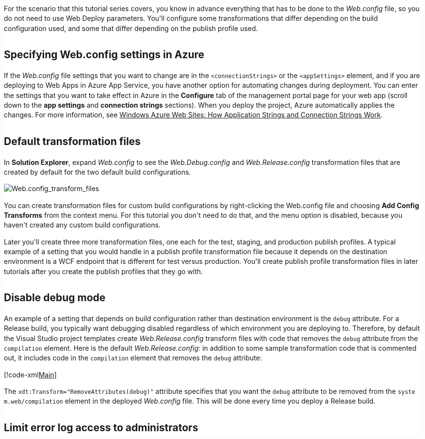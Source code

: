 For the scenario that this tutorial series covers, you know in advance everything that has to be done to the *Web.config* file, so you do not need to use Web Deploy parameters. You'll configure some transformations that differ depending on the build configuration used, and some that differ depending on the publish profile used.

<a id="watransforms"></a>

## Specifying Web.config settings in Azure

If the *Web.config* file settings that you want to change are in the `<connectionStrings>` or the `<appSettings>` element, and if you are deploying to Web Apps in Azure App Service, you have another option for automating changes during deployment. You can enter the settings that you want to take effect in Azure in the **Configure** tab of the management portal page for your web app (scroll down to the **app settings** and **connection strings** sections). When you deploy the project, Azure automatically applies the changes. For more information, see [Windows Azure Web Sites: How Application Strings and Connection Strings Work](https://azure.microsoft.com/blog/windows-azure-web-sites-how-application-strings-and-connection-strings-work/).

## Default transformation files

In **Solution Explorer**, expand *Web.config* to see the *Web.Debug.config* and *Web.Release.config* transformation files that are created by default for the two default build configurations.

![Web.config_transform_files](web-config-transformations/_static/image1.png)

You can create transformation files for custom build configurations by right-clicking the Web.config file and choosing **Add Config Transforms** from the context menu. For this tutorial you don't need to do that, and the menu option is disabled, because you haven't created any custom build configurations.

Later you'll create three more transformation files, one each for the test, staging, and production publish profiles. A typical example of a setting that you would handle in a publish profile transformation file because it depends on the destination environment is a WCF endpoint that is different for test versus production. You'll create publish profile transformation files in later tutorials after you create the publish profiles that they go with.

## Disable debug mode

An example of a setting that depends on build configuration rather than destination environment is the `debug` attribute. For a Release build, you typically want debugging disabled regardless of which environment you are deploying to. Therefore, by default the Visual Studio project templates create *Web.Release.config* transform files with code that removes the `debug` attribute from the `compilation` element. Here is the default *Web.Release.config*: in addition to some sample transformation code that is commented out, it includes code in the `compilation` element that removes the `debug` attribute:

[!code-xml[Main](web-config-transformations/samples/sample1.xml?highlight=18)]

The `xdt:Transform="RemoveAttributes(debug)"` attribute specifies that you want the `debug` attribute to be removed from the `system.web/compilation` element in the deployed *Web.config* file. This will be done every time you deploy a Release build.

## Limit error log access to administrators
